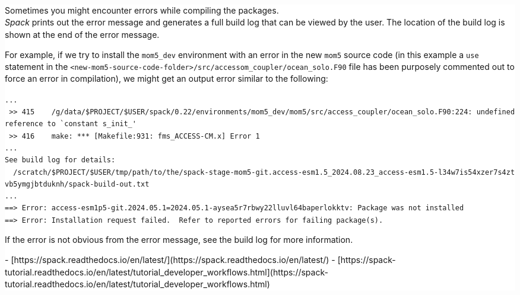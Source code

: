 Sometimes you might encounter errors while compiling the packages.<br>
_Spack_ prints out the error message and generates a full build log that can be viewed by the user. The location of the build log is shown at the end of the error message.

For example, if we try to install the `mom5_dev` environment with an error in the new `mom5` source code (in this example a `use` statement in the `<new-mom5-source-code-folder>/src/accessom_coupler/ocean_solo.F90` file has been purposely commented out to force an error in compilation), we might get an output error similar to the following:

<pre><code><spack class="spack-grey bold">...</spack>
<span class="spack-red"> >> 415    /g/data/$PROJECT/$USER/spack/0.22/environments/mom5_dev/mom5/src/access_coupler/ocean_solo.F90:224: undefined reference to `constant s_init_'</span>
<span class="spack-red"> >> 416    make: *** [Makefile:931: fms_ACCESS-CM.x] Error 1</span>
<spack class="spack-grey bold">...</spack>
See build log for details:
  /scratch/$PROJECT/$USER/tmp/path/to/the/spack-stage-mom5-git.access-esm1.5_2024.08.23_access-esm1.5-l34w7is54xzer7s4ztvb5ymgjbtduknh/spack-build-out.txt
<spack class="spack-grey bold">...</spack>
<span class="spack-red">==></span> Error: access-esm1p5-git.2024.05.1=2024.05.1-aysea5r7rbwy22lluvl64baperlokktv: Package was not installed
<span class="spack-red">==></span> Error: Installation request failed.  Refer to reported errors for failing package(s).</code></pre>

If the error is not obvious from the error message, see the build log for more information.

<custom-references>
- [https://spack.readthedocs.io/en/latest/](https://spack.readthedocs.io/en/latest/)
- [https://spack-tutorial.readthedocs.io/en/latest/tutorial_developer_workflows.html](https://spack-tutorial.readthedocs.io/en/latest/tutorial_developer_workflows.html)
</custom-references>


[gadi]: https://opus.nci.org.au/display/Help/0.+Welcome+to+Gadi#id-0.WelcometoGadi-Overview